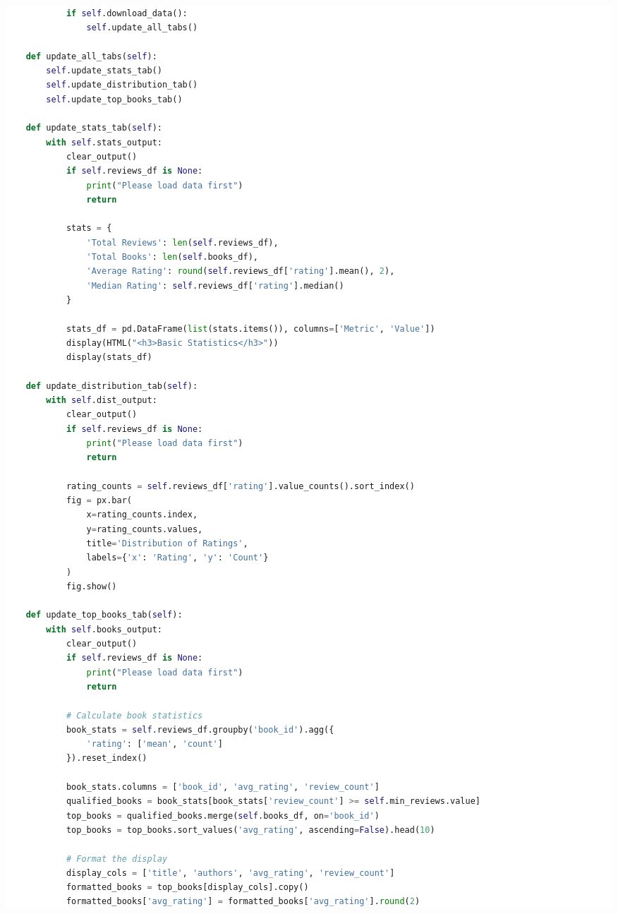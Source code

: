 ```python
            if self.download_data():
                self.update_all_tabs()

    def update_all_tabs(self):
        self.update_stats_tab()
        self.update_distribution_tab()
        self.update_top_books_tab()

    def update_stats_tab(self):
        with self.stats_output:
            clear_output()
            if self.reviews_df is None:
                print("Please load data first")
                return
                
            stats = {
                'Total Reviews': len(self.reviews_df),
                'Total Books': len(self.books_df),
                'Average Rating': round(self.reviews_df['rating'].mean(), 2),
                'Median Rating': self.reviews_df['rating'].median()
            }
            
            stats_df = pd.DataFrame(list(stats.items()), columns=['Metric', 'Value'])
            display(HTML("<h3>Basic Statistics</h3>"))
            display(stats_df)

    def update_distribution_tab(self):
        with self.dist_output:
            clear_output()
            if self.reviews_df is None:
                print("Please load data first")
                return
                
            rating_counts = self.reviews_df['rating'].value_counts().sort_index()
            fig = px.bar(
                x=rating_counts.index,
                y=rating_counts.values,
                title='Distribution of Ratings',
                labels={'x': 'Rating', 'y': 'Count'}
            )
            fig.show()

    def update_top_books_tab(self):
        with self.books_output:
            clear_output()
            if self.reviews_df is None:
                print("Please load data first")
                return
                
            # Calculate book statistics
            book_stats = self.reviews_df.groupby('book_id').agg({
                'rating': ['mean', 'count']
            }).reset_index()
            
            book_stats.columns = ['book_id', 'avg_rating', 'review_count']
            qualified_books = book_stats[book_stats['review_count'] >= self.min_reviews.value]
            top_books = qualified_books.merge(self.books_df, on='book_id')
            top_books = top_books.sort_values('avg_rating', ascending=False).head(10)
            
            # Format the display
            display_cols = ['title', 'authors', 'avg_rating', 'review_count']
            formatted_books = top_books[display_cols].copy()
            formatted_books['avg_rating'] = formatted_books['avg_rating'].round(2)
```